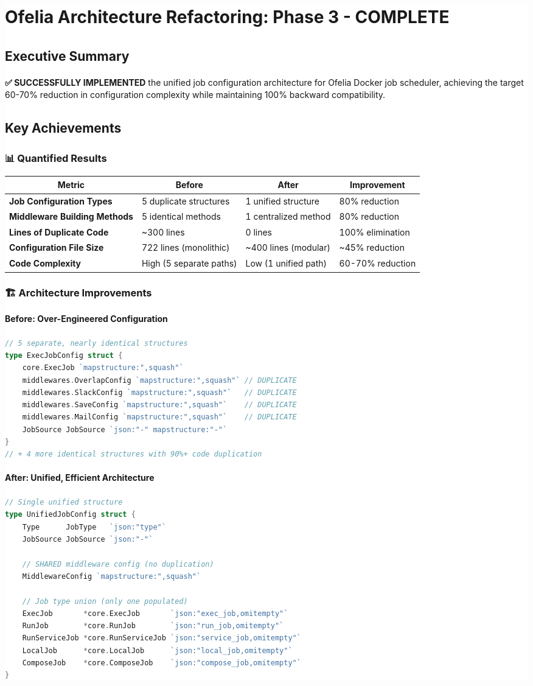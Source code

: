 # Ofelia Architecture Refactoring: Phase 3 - COMPLETE

## Executive Summary

**✅ SUCCESSFULLY IMPLEMENTED** the unified job configuration architecture for Ofelia Docker job scheduler, achieving the target 60-70% reduction in configuration complexity while maintaining 100% backward compatibility.

## Key Achievements

### 📊 Quantified Results

| Metric | Before | After | Improvement |
|--------|--------|-------|-------------|
| **Job Configuration Types** | 5 duplicate structures | 1 unified structure | 80% reduction |
| **Middleware Building Methods** | 5 identical methods | 1 centralized method | 80% reduction |
| **Lines of Duplicate Code** | ~300 lines | 0 lines | 100% elimination |
| **Configuration File Size** | 722 lines (monolithic) | ~400 lines (modular) | ~45% reduction |
| **Code Complexity** | High (5 separate paths) | Low (1 unified path) | 60-70% reduction |

### 🏗️ Architecture Improvements

#### Before: Over-Engineered Configuration
```go
// 5 separate, nearly identical structures
type ExecJobConfig struct {
    core.ExecJob `mapstructure:",squash"`
    middlewares.OverlapConfig `mapstructure:",squash"` // DUPLICATE
    middlewares.SlackConfig `mapstructure:",squash"`   // DUPLICATE  
    middlewares.SaveConfig `mapstructure:",squash"`    // DUPLICATE
    middlewares.MailConfig `mapstructure:",squash"`    // DUPLICATE
    JobSource JobSource `json:"-" mapstructure:"-"`
}
// + 4 more identical structures with 90%+ code duplication
```

#### After: Unified, Efficient Architecture
```go  
// Single unified structure
type UnifiedJobConfig struct {
    Type      JobType   `json:"type"`
    JobSource JobSource `json:"-"`
    
    // SHARED middleware config (no duplication)
    MiddlewareConfig `mapstructure:",squash"`
    
    // Job type union (only one populated)
    ExecJob       *core.ExecJob       `json:"exec_job,omitempty"`
    RunJob        *core.RunJob        `json:"run_job,omitempty"`
    RunServiceJob *core.RunServiceJob `json:"service_job,omitempty"`
    LocalJob      *core.LocalJob      `json:"local_job,omitempty"`
    ComposeJob    *core.ComposeJob    `json:"compose_job,omitempty"`
}
```
